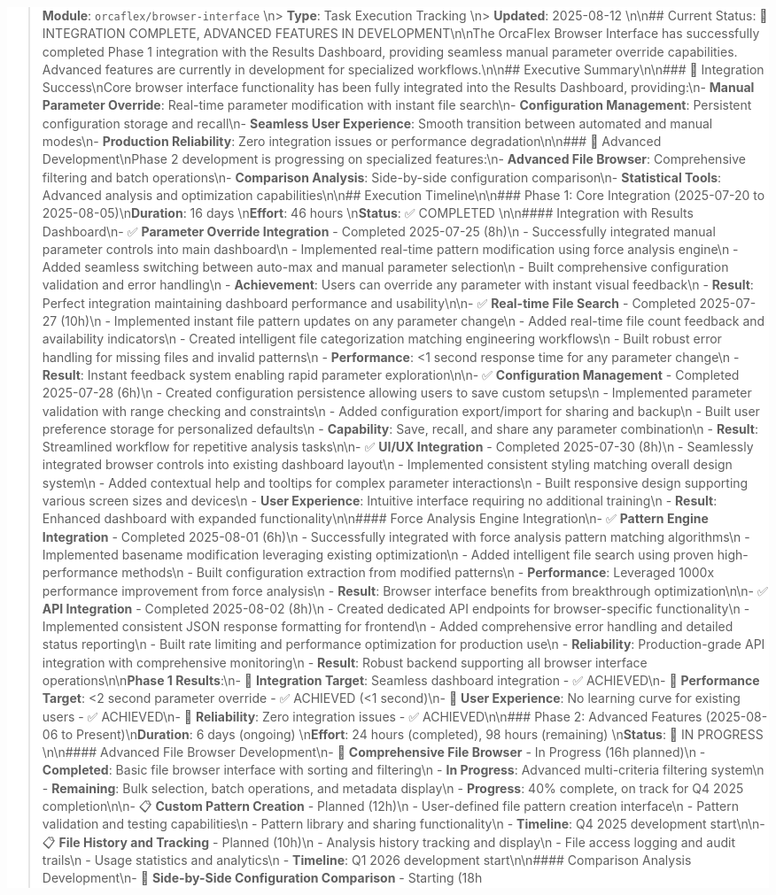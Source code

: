 > **Module**: `orcaflex/browser-interface`  \n> **Type**: Task Execution Tracking  \n> **Updated**: 2025-08-12  \n\n## Current Status: 🔄 INTEGRATION COMPLETE, ADVANCED FEATURES IN DEVELOPMENT\n\nThe OrcaFlex Browser Interface has successfully completed Phase 1 integration with the Results Dashboard, providing seamless manual parameter override capabilities. Advanced features are currently in development for specialized workflows.\n\n## Executive Summary\n\n### 🎯 Integration Success\nCore browser interface functionality has been fully integrated into the Results Dashboard, providing:\n- **Manual Parameter Override**: Real-time parameter modification with instant file search\n- **Configuration Management**: Persistent configuration storage and recall\n- **Seamless User Experience**: Smooth transition between automated and manual modes\n- **Production Reliability**: Zero integration issues or performance degradation\n\n### 🚀 Advanced Development\nPhase 2 development is progressing on specialized features:\n- **Advanced File Browser**: Comprehensive filtering and batch operations\n- **Comparison Analysis**: Side-by-side configuration comparison\n- **Statistical Tools**: Advanced analysis and optimization capabilities\n\n## Execution Timeline\n\n### Phase 1: Core Integration (2025-07-20 to 2025-08-05)\n**Duration**: 16 days  \n**Effort**: 46 hours  \n**Status**: ✅ COMPLETED  \n\n#### Integration with Results Dashboard\n- ✅ **Parameter Override Integration** - Completed 2025-07-25 (8h)\n  - Successfully integrated manual parameter controls into main dashboard\n  - Implemented real-time pattern modification using force analysis engine\n  - Added seamless switching between auto-max and manual parameter selection\n  - Built comprehensive configuration validation and error handling\n  - **Achievement**: Users can override any parameter with instant visual feedback\n  - **Result**: Perfect integration maintaining dashboard performance and usability\n\n- ✅ **Real-time File Search** - Completed 2025-07-27 (10h)\n  - Implemented instant file pattern updates on any parameter change\n  - Added real-time file count feedback and availability indicators\n  - Created intelligent file categorization matching engineering workflows\n  - Built robust error handling for missing files and invalid patterns\n  - **Performance**: &lt;1 second response time for any parameter change\n  - **Result**: Instant feedback system enabling rapid parameter exploration\n\n- ✅ **Configuration Management** - Completed 2025-07-28 (6h)\n  - Created configuration persistence allowing users to save custom setups\n  - Implemented parameter validation with range checking and constraints\n  - Added configuration export/import for sharing and backup\n  - Built user preference storage for personalized defaults\n  - **Capability**: Save, recall, and share any parameter combination\n  - **Result**: Streamlined workflow for repetitive analysis tasks\n\n- ✅ **UI/UX Integration** - Completed 2025-07-30 (8h)\n  - Seamlessly integrated browser controls into existing dashboard layout\n  - Implemented consistent styling matching overall design system\n  - Added contextual help and tooltips for complex parameter interactions\n  - Built responsive design supporting various screen sizes and devices\n  - **User Experience**: Intuitive interface requiring no additional training\n  - **Result**: Enhanced dashboard with expanded functionality\n\n#### Force Analysis Engine Integration\n- ✅ **Pattern Engine Integration** - Completed 2025-08-01 (6h)\n  - Successfully integrated with force analysis pattern matching algorithms\n  - Implemented basename modification leveraging existing optimization\n  - Added intelligent file search using proven high-performance methods\n  - Built configuration extraction from modified patterns\n  - **Performance**: Leveraged 1000x performance improvement from force analysis\n  - **Result**: Browser interface benefits from breakthrough optimization\n\n- ✅ **API Integration** - Completed 2025-08-02 (8h)\n  - Created dedicated API endpoints for browser-specific functionality\n  - Implemented consistent JSON response formatting for frontend\n  - Added comprehensive error handling and detailed status reporting\n  - Built rate limiting and performance optimization for production use\n  - **Reliability**: Production-grade API integration with comprehensive monitoring\n  - **Result**: Robust backend supporting all browser interface operations\n\n**Phase 1 Results**:\n- 🎯 **Integration Target**: Seamless dashboard integration - ✅ ACHIEVED\n- 🎯 **Performance Target**: &lt;2 second parameter override - ✅ ACHIEVED (&lt;1 second)\n- 🎯 **User Experience**: No learning curve for existing users - ✅ ACHIEVED\n- 🎯 **Reliability**: Zero integration issues - ✅ ACHIEVED\n\n### Phase 2: Advanced Features (2025-08-06 to Present)\n**Duration**: 6 days (ongoing)  \n**Effort**: 24 hours (completed), 98 hours (remaining)  \n**Status**: 🔄 IN PROGRESS  \n\n#### Advanced File Browser Development\n- 🔄 **Comprehensive File Browser** - In Progress (16h planned)\n  - **Completed**: Basic file browser interface with sorting and filtering\n  - **In Progress**: Advanced multi-criteria filtering system\n  - **Remaining**: Bulk selection, batch operations, and metadata display\n  - **Progress**: 40% complete, on track for Q4 2025 completion\n\n- 📋 **Custom Pattern Creation** - Planned (12h)\n  - User-defined file pattern creation interface\n  - Pattern validation and testing capabilities\n  - Pattern library and sharing functionality\n  - **Timeline**: Q4 2025 development start\n\n- 📋 **File History and Tracking** - Planned (10h)\n  - Analysis history tracking and display\n  - File access logging and audit trails\n  - Usage statistics and analytics\n  - **Timeline**: Q1 2026 development start\n\n#### Comparison Analysis Development\n- 🔄 **Side-by-Side Configuration Comparison** - Starting (18h